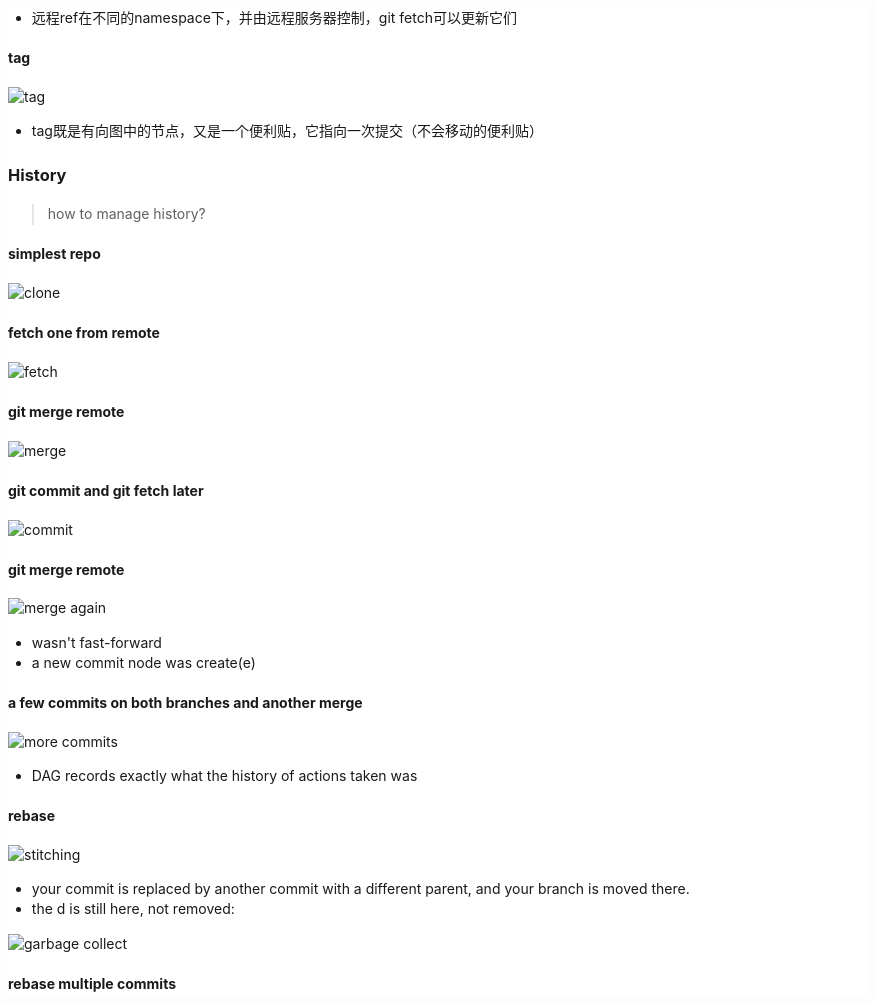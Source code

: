 - 远程ref在不同的namespace下，并由远程服务器控制，git fetch可以更新它们

#### tag

![tag](https://raw.githubusercontent.com/coelien/image-hosting/master/img/git-storage.6.dot.svg)

- tag既是有向图中的节点，又是一个便利贴，它指向一次提交（不会移动的便利贴）

### History

>  how to manage history?

#### simplest repo

![clone](https://raw.githubusercontent.com/coelien/image-hosting/master/img/git-history.1.dot.svg)

#### fetch one from remote

![fetch](https://raw.githubusercontent.com/coelien/image-hosting/master/img/git-history.2.dot.svg)

#### git merge remote

![merge](https://raw.githubusercontent.com/coelien/image-hosting/master/img/git-history.3.dot.svg)

#### git commit and git fetch later

![commit](https://raw.githubusercontent.com/coelien/image-hosting/master/img/git-history.4.dot.svg)

#### git merge remote

![merge again](https://raw.githubusercontent.com/coelien/image-hosting/master/img/git-history.5.dot.svg)

- wasn't fast-forward
- a new commit node was create(e)

#### a few commits on both branches and another merge

![more commits](https://raw.githubusercontent.com/coelien/image-hosting/master/img/git-history.6.dot.svg)

- DAG records exactly what the history of actions taken was

#### rebase

![stitching](https://raw.githubusercontent.com/coelien/image-hosting/master/img/git-history.7.dot.svg)

- your commit is replaced by another commit with a different parent, and your branch is moved there.
- the d is still here, not removed:

![garbage collect](https://raw.githubusercontent.com/coelien/image-hosting/master/img/git-history.8.dot.svg)

#### rebase multiple commits
